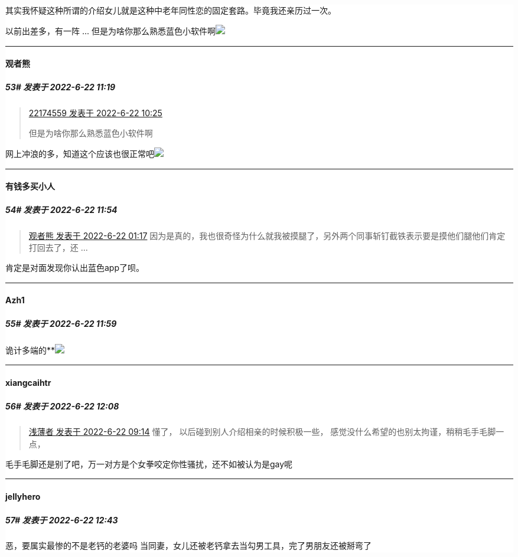 其实我怀疑这种所谓的介绍女儿就是这种中老年同性恋的固定套路。毕竟我还亲历过一次。

以前出差多，有一阵 ...</blockquote>
但是为啥你那么熟悉蓝色小软件啊<img src="https://static.saraba1st.com/image/smiley/face2017/108.png" referrerpolicy="no-referrer">

*****

####  观者熊  
##### 53#       发表于 2022-6-22 11:19

<blockquote><a href="httphttps://bbs.saraba1st.com/2b/forum.php?mod=redirect&amp;goto=findpost&amp;pid=56362160&amp;ptid=2077178" target="_blank">22174559 发表于 2022-6-22 10:25</a>

但是为啥你那么熟悉蓝色小软件啊</blockquote>
网上冲浪的多，知道这个应该也很正常吧<img src="https://static.saraba1st.com/image/smiley/face2017/068.png" referrerpolicy="no-referrer">

*****

####  有钱多买小人  
##### 54#       发表于 2022-6-22 11:54

<blockquote><a href="httphttps://bbs.saraba1st.com/2b/forum.php?mod=redirect&amp;goto=findpost&amp;pid=56359896&amp;ptid=2077178" target="_blank">观者熊 发表于 2022-6-22 01:17</a>
因为是真的，我也很奇怪为什么就我被摸腿了，另外两个同事斩钉截铁表示要是摸他们腿他们肯定打回去了，还 ...</blockquote>
肯定是对面发现你认出蓝色app了呗。

*****

####  Azh1  
##### 55#       发表于 2022-6-22 11:59

诡计多端的**<img src="https://static.saraba1st.com/image/smiley/face2017/067.png" referrerpolicy="no-referrer">

*****

####  xiangcaihtr  
##### 56#       发表于 2022-6-22 12:08

<blockquote><a href="httphttps://bbs.saraba1st.com/2b/forum.php?mod=redirect&amp;goto=findpost&amp;pid=56361218&amp;ptid=2077178" target="_blank">浅薄者 发表于 2022-6-22 09:14</a>
懂了，
以后碰到别人介绍相亲的时候积极一些，
感觉没什么希望的也别太拘谨，稍稍毛手毛脚一点，</blockquote>
毛手毛脚还是别了吧，万一对方是个女拳咬定你性骚扰，还不如被认为是gay呢

*****

####  jellyhero  
##### 57#       发表于 2022-6-22 12:43

恶，要属实最惨的不是老钙的老婆吗
当同妻，女儿还被老钙拿去当勾男工具，完了男朋友还被掰弯了

